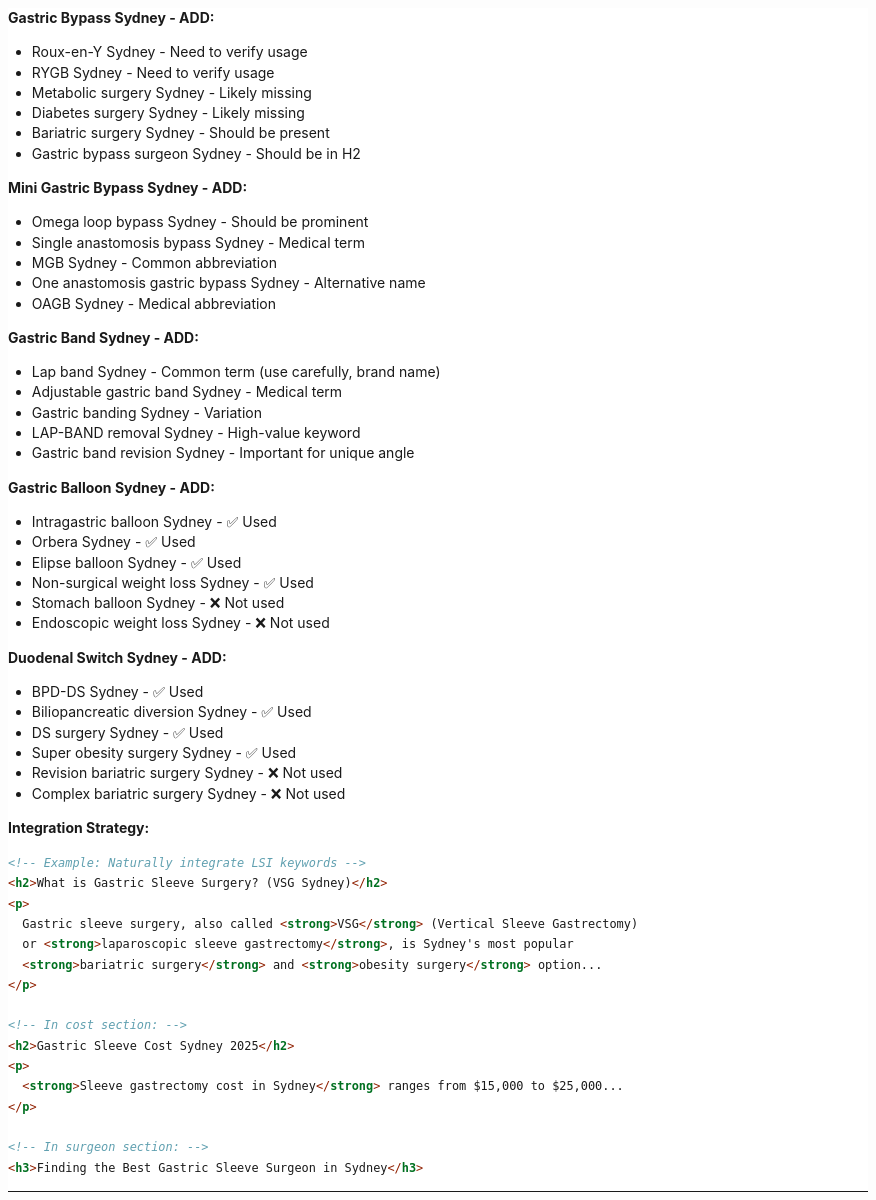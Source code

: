 **Gastric Bypass Sydney - ADD:**
- Roux-en-Y Sydney - Need to verify usage
- RYGB Sydney - Need to verify usage
- Metabolic surgery Sydney - Likely missing
- Diabetes surgery Sydney - Likely missing
- Bariatric surgery Sydney - Should be present
- Gastric bypass surgeon Sydney - Should be in H2

**Mini Gastric Bypass Sydney - ADD:**
- Omega loop bypass Sydney - Should be prominent
- Single anastomosis bypass Sydney - Medical term
- MGB Sydney - Common abbreviation
- One anastomosis gastric bypass Sydney - Alternative name
- OAGB Sydney - Medical abbreviation

**Gastric Band Sydney - ADD:**
- Lap band Sydney - Common term (use carefully, brand name)
- Adjustable gastric band Sydney - Medical term
- Gastric banding Sydney - Variation
- LAP-BAND removal Sydney - High-value keyword
- Gastric band revision Sydney - Important for unique angle

**Gastric Balloon Sydney - ADD:**
- Intragastric balloon Sydney - ✅ Used
- Orbera Sydney - ✅ Used
- Elipse balloon Sydney - ✅ Used
- Non-surgical weight loss Sydney - ✅ Used
- Stomach balloon Sydney - ❌ Not used
- Endoscopic weight loss Sydney - ❌ Not used

**Duodenal Switch Sydney - ADD:**
- BPD-DS Sydney - ✅ Used
- Biliopancreatic diversion Sydney - ✅ Used
- DS surgery Sydney - ✅ Used
- Super obesity surgery Sydney - ✅ Used
- Revision bariatric surgery Sydney - ❌ Not used
- Complex bariatric surgery Sydney - ❌ Not used

**Integration Strategy:**
```html
<!-- Example: Naturally integrate LSI keywords -->
<h2>What is Gastric Sleeve Surgery? (VSG Sydney)</h2>
<p>
  Gastric sleeve surgery, also called <strong>VSG</strong> (Vertical Sleeve Gastrectomy)
  or <strong>laparoscopic sleeve gastrectomy</strong>, is Sydney's most popular
  <strong>bariatric surgery</strong> and <strong>obesity surgery</strong> option...
</p>

<!-- In cost section: -->
<h2>Gastric Sleeve Cost Sydney 2025</h2>
<p>
  <strong>Sleeve gastrectomy cost in Sydney</strong> ranges from $15,000 to $25,000...
</p>

<!-- In surgeon section: -->
<h3>Finding the Best Gastric Sleeve Surgeon in Sydney</h3>
```

---